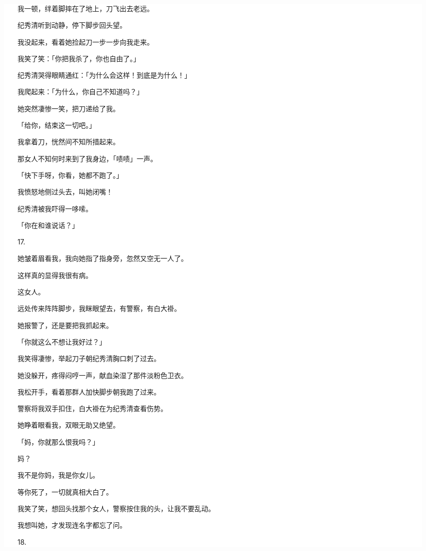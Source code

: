 &emsp;&emsp;我一顿，绊着脚摔在了地上，刀飞出去老远。  
  
&emsp;&emsp;纪秀清听到动静，停下脚步回头望。  
  
&emsp;&emsp;我没起来，看着她捡起刀一步一步向我走来。  
  
&emsp;&emsp;我笑了笑：「你把我杀了，你也自由了。」  
  
&emsp;&emsp;纪秀清哭得眼睛通红：「为什么会这样！到底是为什么！」  
  
&emsp;&emsp;我爬起来：「为什么，你自己不知道吗？」  
  
&emsp;&emsp;她突然凄惨一笑，把刀递给了我。  
  
&emsp;&emsp;「给你，结束这一切吧。」  
  
&emsp;&emsp;我拿着刀，恍然间不知所措起来。  
  
&emsp;&emsp;那女人不知何时来到了我身边，「啧啧」一声。  
  
&emsp;&emsp;「快下手呀，你看，她都不跑了。」  
  
&emsp;&emsp;我愤怒地侧过头去，叫她闭嘴！  
  
&emsp;&emsp;纪秀清被我吓得一哆嗦。  
  
&emsp;&emsp;「你在和谁说话？」  
  
&emsp;&emsp;17.  
  
&emsp;&emsp;她皱着眉看我，我向她指了指身旁，忽然又空无一人了。  
  
&emsp;&emsp;这样真的显得我很有病。  
  
&emsp;&emsp;这女人。  
  
&emsp;&emsp;远处传来阵阵脚步，我眯眼望去，有警察，有白大褂。  
  
&emsp;&emsp;她报警了，还是要把我抓起来。  
  
&emsp;&emsp;「你就这么不想让我好过？」  
  
&emsp;&emsp;我笑得凄惨，举起刀子朝纪秀清胸口刺了过去。  
  
&emsp;&emsp;她没躲开，疼得闷哼一声，献血染湿了那件淡粉色卫衣。  
  
&emsp;&emsp;我松开手，看着那群人加快脚步朝我跑了过来。  
  
&emsp;&emsp;警察将我双手扣住，白大褂在为纪秀清查看伤势。  
  
&emsp;&emsp;她睁着眼看我，双眼无助又绝望。  
  
&emsp;&emsp;「妈，你就那么恨我吗？」  
  
&emsp;&emsp;妈？  
  
&emsp;&emsp;我不是你妈，我是你女儿。  
  
&emsp;&emsp;等你死了，一切就真相大白了。  
  
&emsp;&emsp;我笑了笑，想回头找那个女人，警察按住我的头，让我不要乱动。  
  
&emsp;&emsp;我想叫她，才发现连名字都忘了问。  
  
&emsp;&emsp;18.  
  